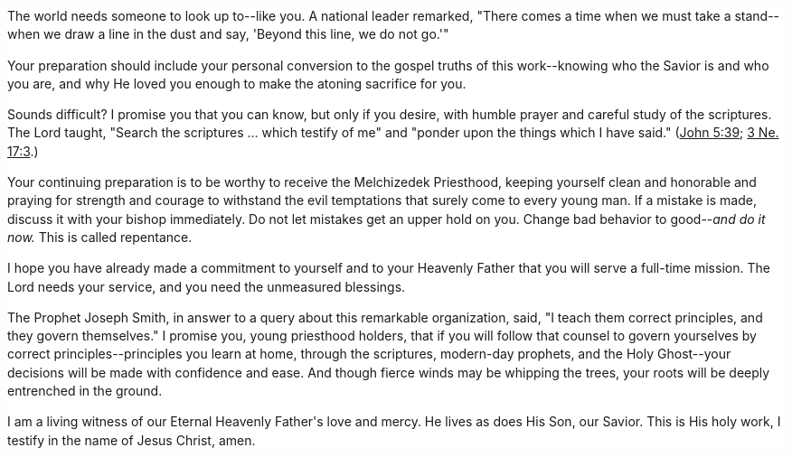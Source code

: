 The world needs someone to look up to--like you. A national leader remarked,
"There comes a time when we must take a stand--when we draw a line in the dust
and say, 'Beyond this line, we do not go.'"

Your preparation should include your personal conversion to the gospel truths
of this work--knowing who the Savior is and who you are, and why He loved you
enough to make the atoning sacrifice for you.

Sounds difficult? I promise you that you can know, but only if you desire,
with humble prayer and careful study of the scriptures. The Lord taught,
"Search the scriptures ... which testify of me" and "ponder upon the things
which I have said." ([John
5:39](https://www.lds.org/scriptures/nt/john/5.39?lang=eng#38); [3 Ne.
17:3](https://www.lds.org/scriptures/bofm/3-ne/17.3?lang=eng#2).)

Your continuing preparation is to be worthy to receive the Melchizedek
Priesthood, keeping yourself clean and honorable and praying for strength and
courage to withstand the evil temptations that surely come to every young man.
If a mistake is made, discuss it with your bishop immediately. Do not let
mistakes get an upper hold on you. Change bad behavior to good--_and do it
now._ This is called repentance.

I hope you have already made a commitment to yourself and to your Heavenly
Father that you will serve a full-time mission. The Lord needs your service,
and you need the unmeasured blessings.

The Prophet Joseph Smith, in answer to a query about this remarkable
organization, said, "I teach them correct principles, and they govern
themselves." I promise you, young priesthood holders, that if you will follow
that counsel to govern yourselves by correct principles--principles you learn
at home, through the scriptures, modern-day prophets, and the Holy Ghost--your
decisions will be made with confidence and ease. And though fierce winds may
be whipping the trees, your roots will be deeply entrenched in the ground.

I am a living witness of our Eternal Heavenly Father's love and mercy. He
lives as does His Son, our Savior. This is His holy work, I testify in the
name of Jesus Christ, amen.

